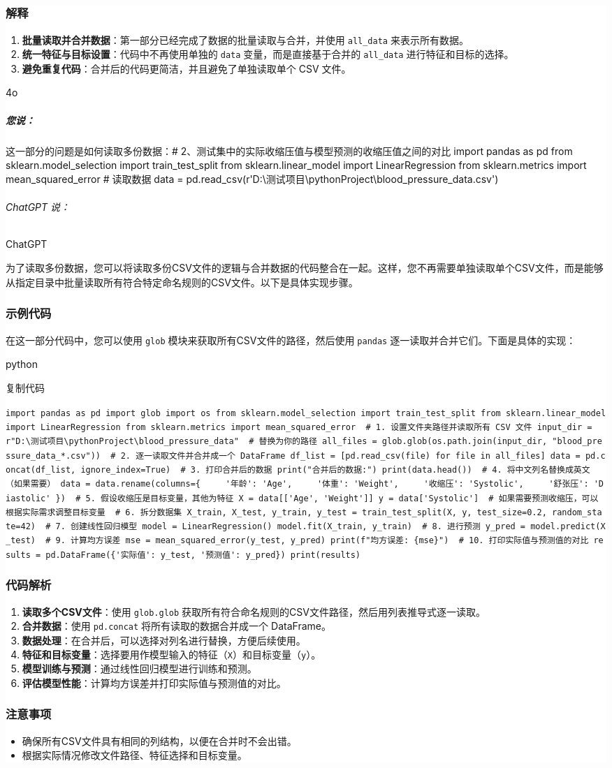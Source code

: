 ### 解释

1. **批量读取并合并数据**：第一部分已经完成了数据的批量读取与合并，并使用 `all_data` 来表示所有数据。
2. **统一特征与目标设置**：代码中不再使用单独的 `data` 变量，而是直接基于合并的 `all_data` 进行特征和目标的选择。
3. **避免重复代码**：合并后的代码更简洁，并且避免了单独读取单个 CSV 文件。

4o

##### 您说：

这一部分的问题是如何读取多份数据：# 2、测试集中的实际收缩压值与模型预测的收缩压值之间的对比 import pandas as pd from sklearn.model_selection import train_test_split from sklearn.linear_model import LinearRegression from sklearn.metrics import mean_squared_error # 读取数据 data = pd.read_csv(r'D:\测试项目\pythonProject\blood_pressure_data.csv')

###### ChatGPT 说：

ChatGPT

为了读取多份数据，您可以将读取多份CSV文件的逻辑与合并数据的代码整合在一起。这样，您不再需要单独读取单个CSV文件，而是能够从指定目录中批量读取所有符合特定命名规则的CSV文件。以下是具体实现步骤。

### 示例代码

在这一部分代码中，您可以使用 `glob` 模块来获取所有CSV文件的路径，然后使用 `pandas` 逐一读取并合并它们。下面是具体的实现：

python

复制代码

`import pandas as pd import glob import os from sklearn.model_selection import train_test_split from sklearn.linear_model import LinearRegression from sklearn.metrics import mean_squared_error  # 1. 设置文件夹路径并读取所有 CSV 文件 input_dir = r"D:\测试项目\pythonProject\blood_pressure_data"  # 替换为你的路径 all_files = glob.glob(os.path.join(input_dir, "blood_pressure_data_*.csv"))  # 2. 逐一读取文件并合并成一个 DataFrame df_list = [pd.read_csv(file) for file in all_files] data = pd.concat(df_list, ignore_index=True)  # 3. 打印合并后的数据 print("合并后的数据:") print(data.head())  # 4. 将中文列名替换成英文（如果需要） data = data.rename(columns={     '年龄': 'Age',     '体重': 'Weight',     '收缩压': 'Systolic',     '舒张压': 'Diastolic' })  # 5. 假设收缩压是目标变量，其他为特征 X = data[['Age', 'Weight']] y = data['Systolic']  # 如果需要预测收缩压，可以根据实际需求调整目标变量  # 6. 拆分数据集 X_train, X_test, y_train, y_test = train_test_split(X, y, test_size=0.2, random_state=42)  # 7. 创建线性回归模型 model = LinearRegression() model.fit(X_train, y_train)  # 8. 进行预测 y_pred = model.predict(X_test)  # 9. 计算均方误差 mse = mean_squared_error(y_test, y_pred) print(f"均方误差: {mse}")  # 10. 打印实际值与预测值的对比 results = pd.DataFrame({'实际值': y_test, '预测值': y_pred}) print(results)`

### 代码解析

1. **读取多个CSV文件**：使用 `glob.glob` 获取所有符合命名规则的CSV文件路径，然后用列表推导式逐一读取。
2. **合并数据**：使用 `pd.concat` 将所有读取的数据合并成一个 DataFrame。
3. **数据处理**：在合并后，可以选择对列名进行替换，方便后续使用。
4. **特征和目标变量**：选择要用作模型输入的特征（`X`）和目标变量（`y`）。
5. **模型训练与预测**：通过线性回归模型进行训练和预测。
6. **评估模型性能**：计算均方误差并打印实际值与预测值的对比。

### 注意事项

- 确保所有CSV文件具有相同的列结构，以便在合并时不会出错。
- 根据实际情况修改文件路径、特征选择和目标变量。
